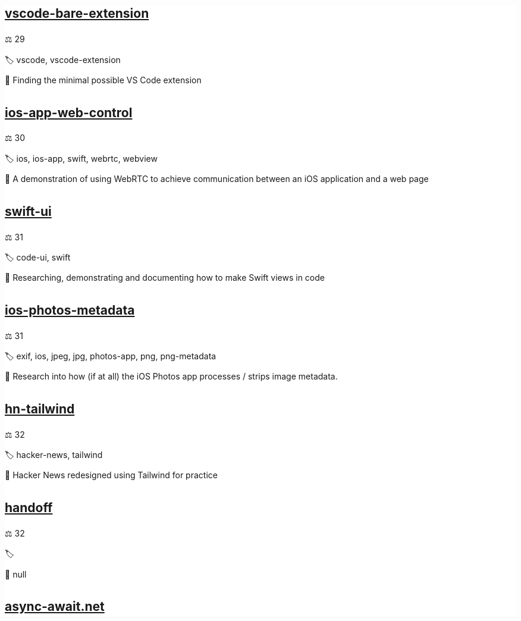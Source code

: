 ## [vscode-bare-extension](https://github.com/TomasHubelbauer/vscode-bare-extension)

⚖️ 29

🏷 vscode, vscode-extension

📒 Finding the minimal possible VS Code extension

## [ios-app-web-control](https://github.com/TomasHubelbauer/ios-app-web-control)

⚖️ 30

🏷 ios, ios-app, swift, webrtc, webview

📒 A demonstration of using WebRTC to achieve communication between an iOS application and a web page

## [swift-ui](https://github.com/TomasHubelbauer/swift-ui)

⚖️ 31

🏷 code-ui, swift

📒 Researching, demonstrating and documenting how to make Swift views in code

## [ios-photos-metadata](https://github.com/TomasHubelbauer/ios-photos-metadata)

⚖️ 31

🏷 exif, ios, jpeg, jpg, photos-app, png, png-metadata

📒 Research into how (if at all) the iOS Photos app processes / strips image metadata.

## [hn-tailwind](https://github.com/TomasHubelbauer/hn-tailwind)

⚖️ 32

🏷 hacker-news, tailwind

📒 Hacker News redesigned using Tailwind for practice

## [handoff](https://github.com/TomasHubelbauer/handoff)

⚖️ 32

🏷 

📒 null

## [async-await.net](https://github.com/TomasHubelbauer/async-await.net)
